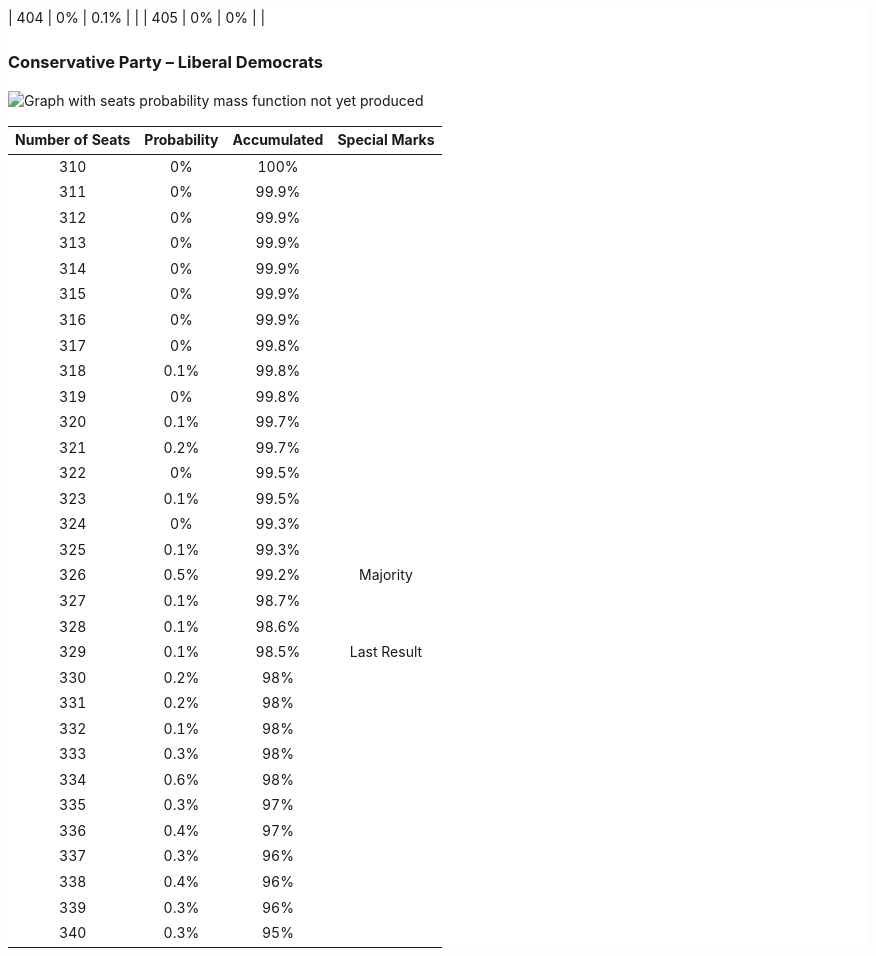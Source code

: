 | 404 | 0% | 0.1% |  |
| 405 | 0% | 0% |  |

### Conservative Party – Liberal Democrats

![Graph with seats probability mass function not yet produced](2019-12-09-ICMResearch-coalitions-seats-pmf-con–libdem.png "Seats Probability Mass Function")

| Number of Seats | Probability | Accumulated | Special Marks |
|:---------------:|:-----------:|:-----------:|:-------------:|
| 310 | 0% | 100% |  |
| 311 | 0% | 99.9% |  |
| 312 | 0% | 99.9% |  |
| 313 | 0% | 99.9% |  |
| 314 | 0% | 99.9% |  |
| 315 | 0% | 99.9% |  |
| 316 | 0% | 99.9% |  |
| 317 | 0% | 99.8% |  |
| 318 | 0.1% | 99.8% |  |
| 319 | 0% | 99.8% |  |
| 320 | 0.1% | 99.7% |  |
| 321 | 0.2% | 99.7% |  |
| 322 | 0% | 99.5% |  |
| 323 | 0.1% | 99.5% |  |
| 324 | 0% | 99.3% |  |
| 325 | 0.1% | 99.3% |  |
| 326 | 0.5% | 99.2% | Majority |
| 327 | 0.1% | 98.7% |  |
| 328 | 0.1% | 98.6% |  |
| 329 | 0.1% | 98.5% | Last Result |
| 330 | 0.2% | 98% |  |
| 331 | 0.2% | 98% |  |
| 332 | 0.1% | 98% |  |
| 333 | 0.3% | 98% |  |
| 334 | 0.6% | 98% |  |
| 335 | 0.3% | 97% |  |
| 336 | 0.4% | 97% |  |
| 337 | 0.3% | 96% |  |
| 338 | 0.4% | 96% |  |
| 339 | 0.3% | 96% |  |
| 340 | 0.3% | 95% |  |